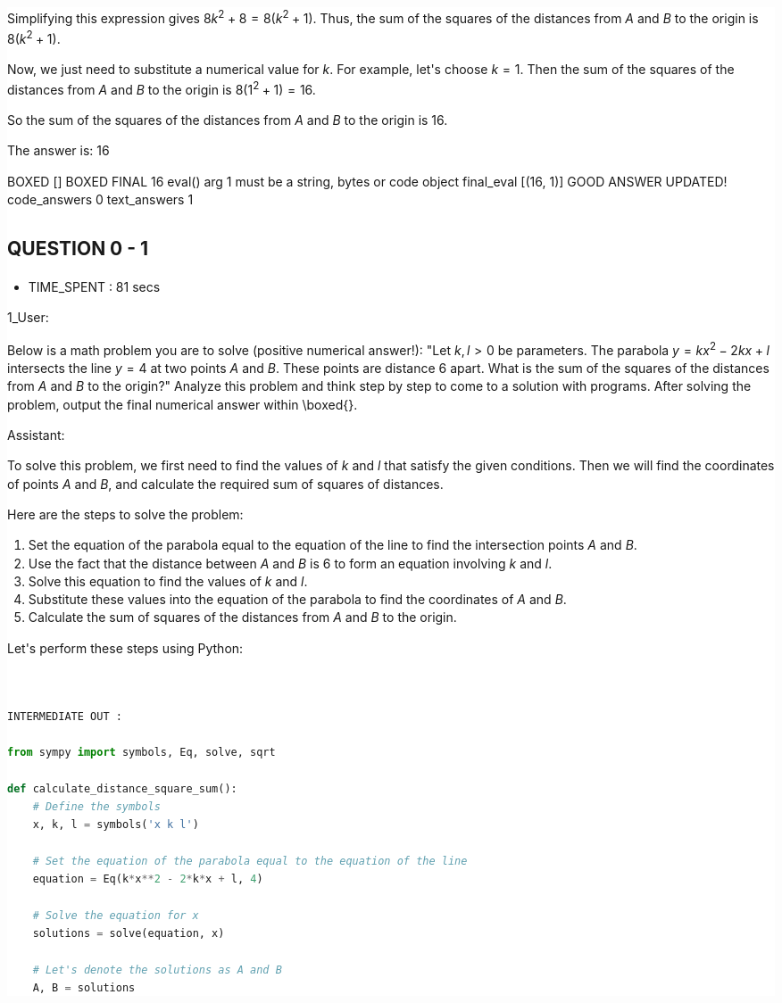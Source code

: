 Simplifying this expression gives $8k^2 + 8 = 8(k^2 + 1)$. Thus, the sum of the squares of the distances from $A$ and $B$ to the origin is $8(k^2 + 1)$.

Now, we just need to substitute a numerical value for $k$. For example, let's choose $k = 1$. Then the sum of the squares of the distances from $A$ and $B$ to the origin is $8(1^2 + 1) = 16$.

So the sum of the squares of the distances from $A$ and $B$ to the origin is 16.

The answer is: $16$

BOXED []
BOXED FINAL 16
eval() arg 1 must be a string, bytes or code object final_eval
[(16, 1)]
GOOD ANSWER UPDATED!
code_answers 0 text_answers 1



## QUESTION 0 - 1 
- TIME_SPENT : 81 secs

1_User:


Below is a math problem you are to solve (positive numerical answer!):
"Let $k, l > 0$ be parameters. The parabola $y = kx^2 - 2kx + l$ intersects the line $y = 4$ at two points $A$ and $B$. These points are distance 6 apart. What is the sum of the squares of the distances from $A$ and $B$ to the origin?"
Analyze this problem and think step by step to come to a solution with programs. After solving the problem, output the final numerical answer within \boxed{}.

Assistant:

 To solve this problem, we first need to find the values of $k$ and $l$ that satisfy the given conditions. Then we will find the coordinates of points $A$ and $B$, and calculate the required sum of squares of distances.

Here are the steps to solve the problem:

1. Set the equation of the parabola equal to the equation of the line to find the intersection points $A$ and $B$.
2. Use the fact that the distance between $A$ and $B$ is 6 to form an equation involving $k$ and $l$.
3. Solve this equation to find the values of $k$ and $l$.
4. Substitute these values into the equation of the parabola to find the coordinates of $A$ and $B$.
5. Calculate the sum of squares of the distances from $A$ and $B$ to the origin.

Let's perform these steps using Python:

```python


INTERMEDIATE OUT :

from sympy import symbols, Eq, solve, sqrt

def calculate_distance_square_sum():
    # Define the symbols
    x, k, l = symbols('x k l')

    # Set the equation of the parabola equal to the equation of the line
    equation = Eq(k*x**2 - 2*k*x + l, 4)

    # Solve the equation for x
    solutions = solve(equation, x)

    # Let's denote the solutions as A and B
    A, B = solutions
```